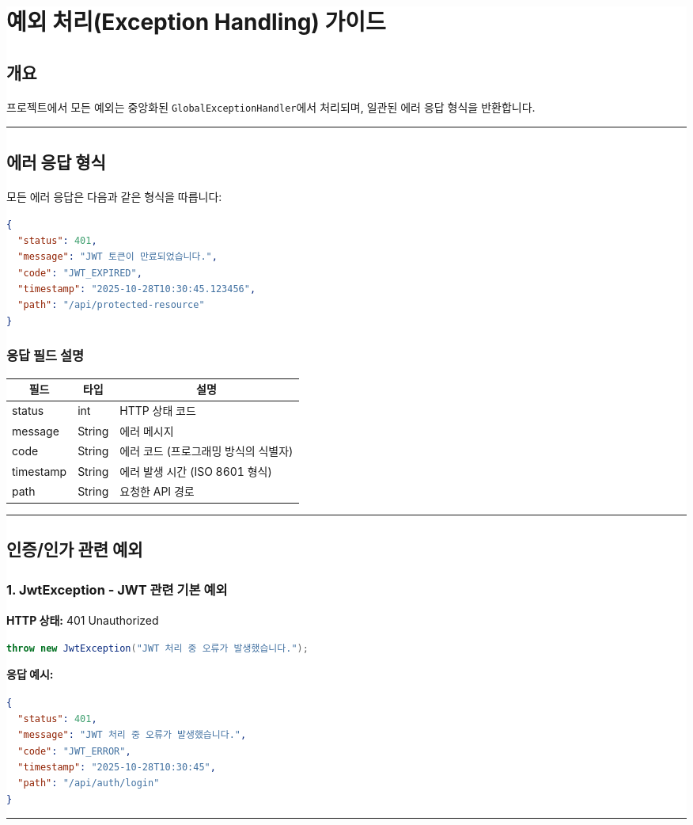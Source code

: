 # 예외 처리(Exception Handling) 가이드

## 개요

프로젝트에서 모든 예외는 중앙화된 `GlobalExceptionHandler`에서 처리되며, 일관된 에러 응답 형식을 반환합니다.

---

## 에러 응답 형식

모든 에러 응답은 다음과 같은 형식을 따릅니다:

```json
{
  "status": 401,
  "message": "JWT 토큰이 만료되었습니다.",
  "code": "JWT_EXPIRED",
  "timestamp": "2025-10-28T10:30:45.123456",
  "path": "/api/protected-resource"
}
```

### 응답 필드 설명

| 필드 | 타입 | 설명 |
|------|------|------|
| status | int | HTTP 상태 코드 |
| message | String | 에러 메시지 |
| code | String | 에러 코드 (프로그래밍 방식의 식별자) |
| timestamp | String | 에러 발생 시간 (ISO 8601 형식) |
| path | String | 요청한 API 경로 |

---

## 인증/인가 관련 예외

### 1. JwtException - JWT 관련 기본 예외
**HTTP 상태:** 401 Unauthorized

```java
throw new JwtException("JWT 처리 중 오류가 발생했습니다.");
```

**응답 예시:**
```json
{
  "status": 401,
  "message": "JWT 처리 중 오류가 발생했습니다.",
  "code": "JWT_ERROR",
  "timestamp": "2025-10-28T10:30:45",
  "path": "/api/auth/login"
}
```

---